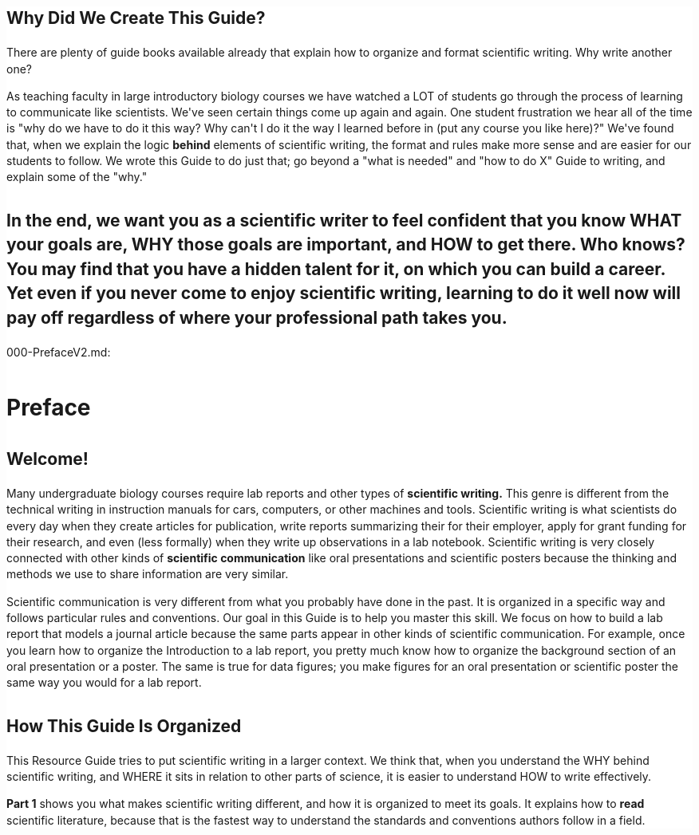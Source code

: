 ## Why Did We Create This Guide?

There are plenty of guide books available already that explain how to organize and format scientific writing. Why write another one? 

As teaching faculty in large introductory biology courses we have watched a LOT of students go through the process of learning to communicate like scientists. We've seen certain things come up again and again. One student frustration we hear all of the time is "why do we have to do it this way? Why can't I do it the way I learned before in (put any course you like here)?" We've found that, when we explain the logic __behind__ elements of scientific writing, the format and rules make more sense and are easier for our students to follow. We wrote this Guide to do just that; go beyond a "what is needed" and "how to do X" Guide to writing, and explain some of the "why." 

In the end, we want you as a scientific writer to feel confident that you know WHAT your goals are, WHY those goals are important, and HOW to get there. Who knows? You may find that you have a hidden talent for it, on which you can build a career. Yet even if you never come to enjoy scientific writing, learning to do it well now will pay off regardless of where your professional path takes you.
--------------------------------------------------------------------------------
000-PrefaceV2.md:


# Preface

## Welcome!

Many undergraduate biology courses require lab reports and other types of **scientific writing.** This genre is different from the technical writing in instruction manuals for cars, computers, or other machines and tools. Scientific writing is what scientists do every day when they create articles for publication, write reports summarizing their for their employer, apply for grant funding for their research, and even (less formally) when they write up observations in a lab notebook. Scientific writing is very closely connected with other kinds of **scientific communication** like oral presentations and scientific posters because the thinking and methods we use to share information are very similar.

Scientific communication is very different from what you probably have done in the past. It is organized in a specific way and follows particular rules and conventions. Our goal in this Guide is to help you master this skill. We focus on how to build a lab report that models a journal article because the same parts appear in other kinds of scientific communication. For example, once you learn how to organize the Introduction to a lab report, you pretty much know how to organize the background section of an oral presentation or a poster. The same is true for data figures; you make figures for an oral presentation or scientific poster the same way you would for a lab report.

## How This Guide Is Organized

This Resource Guide tries to put scientific writing in a larger context. We think that, when you understand the WHY behind scientific writing, and WHERE it sits in relation to other parts of science, it is easier to understand HOW to write effectively.

**Part 1** shows you what makes scientific writing different, and how it is organized to meet its goals. It explains how to **read** scientific literature, because that is the fastest way to understand the standards and conventions authors follow in a field.
